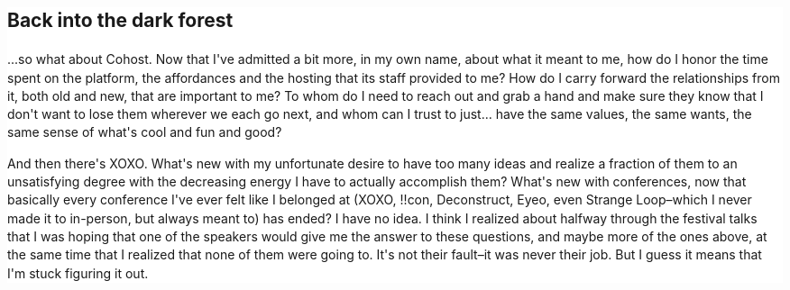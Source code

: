 ## Back into the dark forest

...so what about Cohost. Now that I've admitted a bit more, in my own name, about what it meant to me, how do I honor the time spent on the platform, the affordances and the hosting that its staff provided to me? How do I carry forward the relationships from it, both old and new, that are important to me? To whom do I need to reach out and grab a hand and make sure they know that I don't want to lose them wherever we each go next, and whom can I trust to just... have the same values, the same wants, the same sense of what's cool and fun and good?

And then there's XOXO. What's new with my unfortunate desire to have too many ideas and realize a fraction of them to an unsatisfying degree with the decreasing energy I have to actually accomplish them? What's new with conferences, now that basically every conference I've ever felt like I belonged at (XOXO, !!con, Deconstruct, Eyeo, even Strange Loop–which I never made it to in-person, but always meant to) has ended? I have no idea. I think I realized about halfway through the festival talks that I was hoping that one of the speakers would give me the answer to these questions, and maybe more of the ones above, at the same time that I realized that none of them were going to. It's not their fault–it was never their job. But I guess it means that I'm stuck figuring it out.
